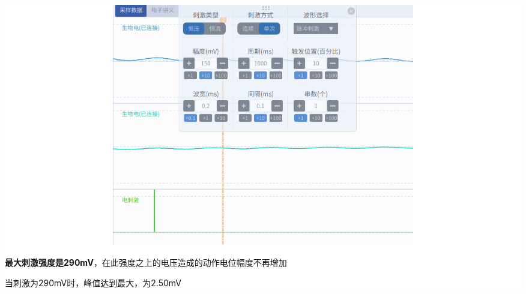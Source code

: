 <center><img src="IMG/150.png" width = "500"></center>



**最大刺激强度是290mV**，在此强度之上的电压造成的动作电位幅度不再增加

当刺激为290mV时，峰值达到最大，为2.50mV
